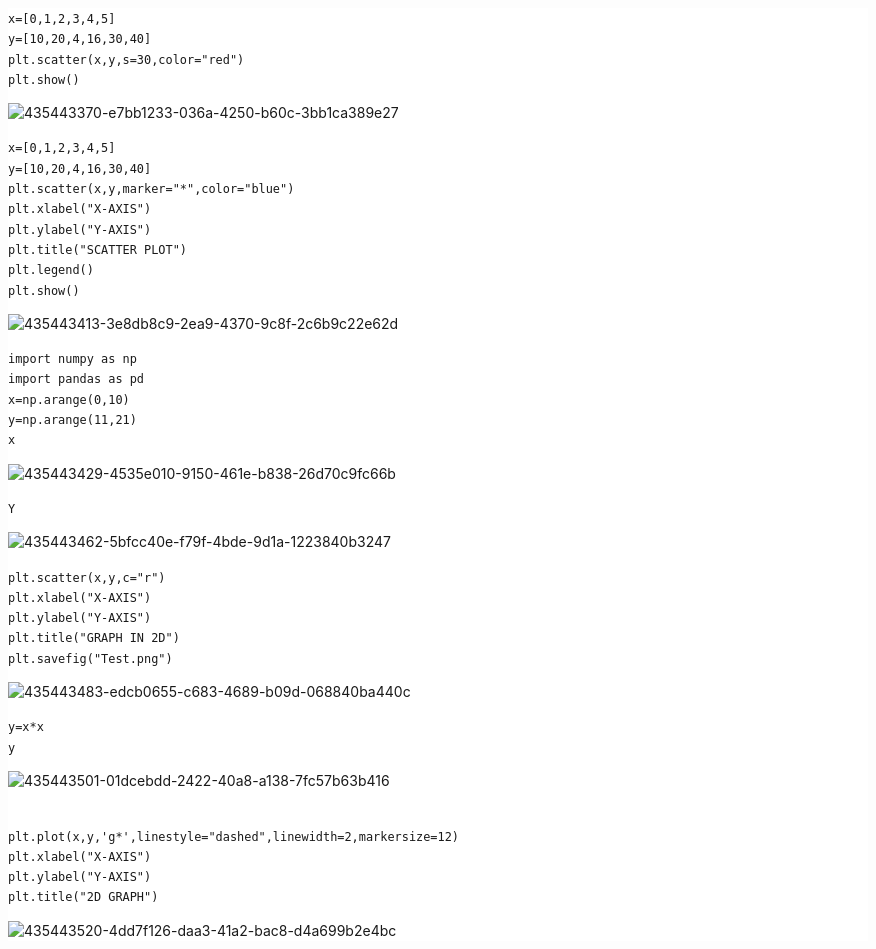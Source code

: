 ```
x=[0,1,2,3,4,5]
y=[10,20,4,16,30,40]
plt.scatter(x,y,s=30,color="red")
plt.show()
```
![435443370-e7bb1233-036a-4250-b60c-3bb1ca389e27](https://github.com/user-attachments/assets/8f821316-20b8-4443-9af2-28fa7e2fd707)

```
x=[0,1,2,3,4,5]
y=[10,20,4,16,30,40]
plt.scatter(x,y,marker="*",color="blue")
plt.xlabel("X-AXIS")
plt.ylabel("Y-AXIS")
plt.title("SCATTER PLOT")
plt.legend()
plt.show()
```
![435443413-3e8db8c9-2ea9-4370-9c8f-2c6b9c22e62d](https://github.com/user-attachments/assets/27c052d5-7f43-41e0-9438-9d52b3f2b617)

```
import numpy as np
import pandas as pd
x=np.arange(0,10)
y=np.arange(11,21)
x
```
![435443429-4535e010-9150-461e-b838-26d70c9fc66b](https://github.com/user-attachments/assets/f670ae37-13cd-474a-be80-785a805ae5e4)
```
Y
```
![435443462-5bfcc40e-f79f-4bde-9d1a-1223840b3247](https://github.com/user-attachments/assets/03f1cef7-8259-4c73-8dd8-26af8e2ab2d4)

```
plt.scatter(x,y,c="r")
plt.xlabel("X-AXIS")
plt.ylabel("Y-AXIS")
plt.title("GRAPH IN 2D")
plt.savefig("Test.png")
```
![435443483-edcb0655-c683-4689-b09d-068840ba440c](https://github.com/user-attachments/assets/9c2e6ddd-49bc-45b2-bedd-77ee65684503)

```
y=x*x
y
```
![435443501-01dcebdd-2422-40a8-a138-7fc57b63b416](https://github.com/user-attachments/assets/d257f4ef-42eb-4348-be6f-8a134d7a1925)
```

plt.plot(x,y,'g*',linestyle="dashed",linewidth=2,markersize=12)
plt.xlabel("X-AXIS")
plt.ylabel("Y-AXIS")
plt.title("2D GRAPH")
```
![435443520-4dd7f126-daa3-41a2-bac8-d4a699b2e4bc](https://github.com/user-attachments/assets/2bc725e7-6482-4011-a018-7d47c8be9099)
